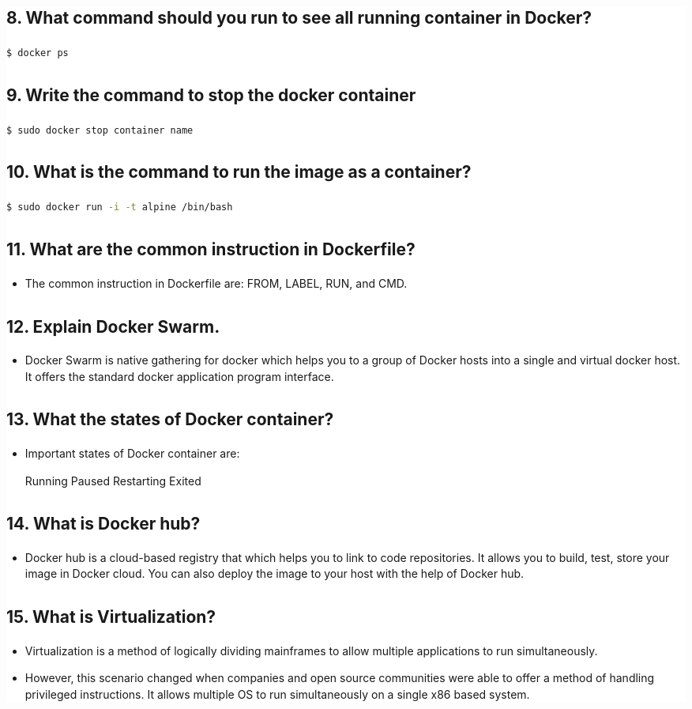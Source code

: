 ## 8. What command should you run to see all running container in Docker?

```bash
$ docker ps
```

## 9. Write the command to stop the docker container

```bash
$ sudo docker stop container name
```

## 10. What is the command to run the image as a container?

```bash
$ sudo docker run -i -t alpine /bin/bash
```

## 11. What are the common instruction in Dockerfile?

* The common instruction in Dockerfile are: FROM, LABEL, RUN, and CMD.

## 12. Explain Docker Swarm.

* Docker Swarm is native gathering for docker which helps you to a group of Docker hosts into a single and virtual docker host. It offers the standard docker application program interface.

## 13. What the states of Docker container?

* Important states of Docker container are:

    Running
    Paused
    Restarting
    Exited

## 14. What is Docker hub?

* Docker hub is a cloud-based registry that which helps you to link to code repositories. It allows you to build, test, store your image in Docker cloud. You can also deploy the image to your host with the help of Docker hub.

## 15. What is Virtualization?

* Virtualization is a method of logically dividing mainframes to allow multiple applications to run simultaneously.

* However, this scenario changed when companies and open source communities were able to offer a method of handling privileged instructions. It allows multiple OS to run simultaneously on a single x86 based system.
